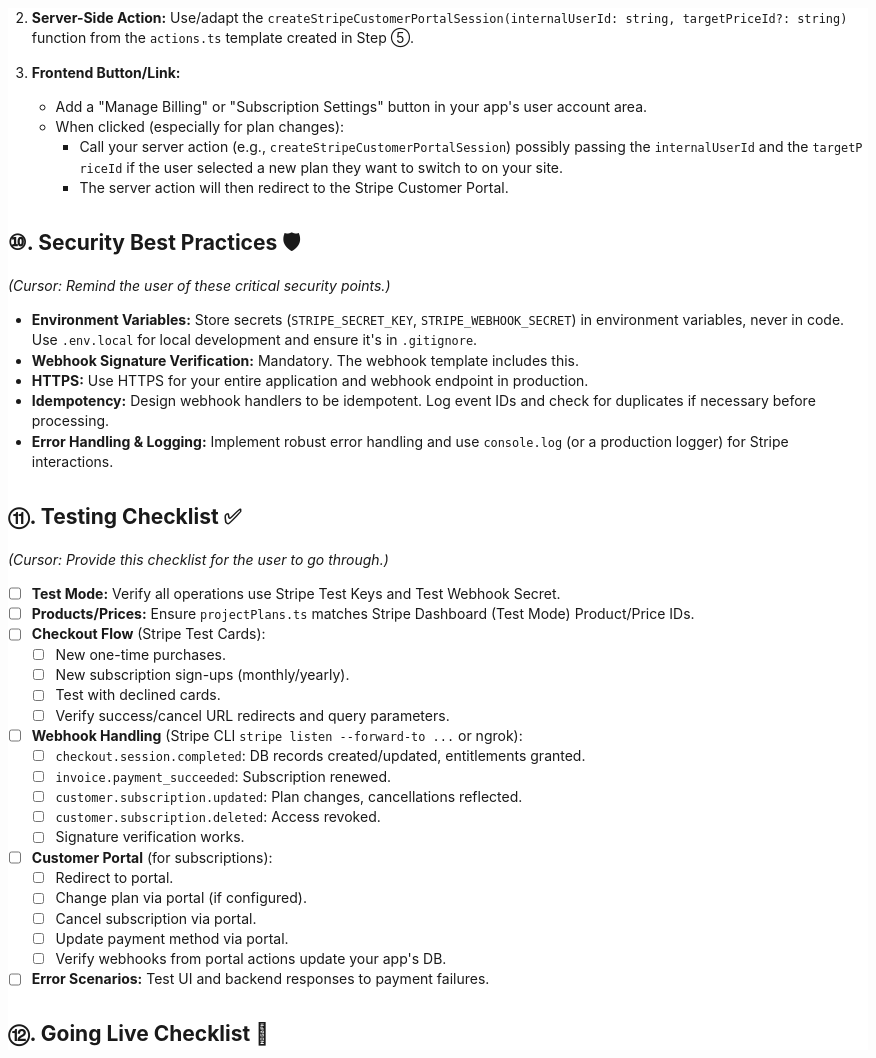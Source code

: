 2. **Server-Side Action:** Use/adapt the `createStripeCustomerPortalSession(internalUserId: string, targetPriceId?: string)` function from the `actions.ts` template created in Step ⑤.

3. **Frontend Button/Link:**
   - Add a "Manage Billing" or "Subscription Settings" button in your app's user account area.
   - When clicked (especially for plan changes):
     - Call your server action (e.g., `createStripeCustomerPortalSession`) possibly passing the `internalUserId` and the `targetPriceId` if the user selected a new plan they want to switch to on your site.
     - The server action will then redirect to the Stripe Customer Portal.

## ⑩. Security Best Practices 🛡️

*(Cursor: Remind the user of these critical security points.)*

- **Environment Variables:** Store secrets (`STRIPE_SECRET_KEY`, `STRIPE_WEBHOOK_SECRET`) in environment variables, never in code. Use `.env.local` for local development and ensure it's in `.gitignore`.
- **Webhook Signature Verification:** Mandatory. The webhook template includes this.
- **HTTPS:** Use HTTPS for your entire application and webhook endpoint in production.
- **Idempotency:** Design webhook handlers to be idempotent. Log event IDs and check for duplicates if necessary before processing.
- **Error Handling & Logging:** Implement robust error handling and use `console.log` (or a production logger) for Stripe interactions.

## ⑪. Testing Checklist ✅

*(Cursor: Provide this checklist for the user to go through.)*

- [ ] **Test Mode:** Verify all operations use Stripe Test Keys and Test Webhook Secret.
- [ ] **Products/Prices:** Ensure `projectPlans.ts` matches Stripe Dashboard (Test Mode) Product/Price IDs.
- [ ] **Checkout Flow** (Stripe Test Cards):
  - [ ] New one-time purchases.
  - [ ] New subscription sign-ups (monthly/yearly).
  - [ ] Test with declined cards.
  - [ ] Verify success/cancel URL redirects and query parameters.
- [ ] **Webhook Handling** (Stripe CLI `stripe listen --forward-to ...` or ngrok):
  - [ ] `checkout.session.completed`: DB records created/updated, entitlements granted.
  - [ ] `invoice.payment_succeeded`: Subscription renewed.
  - [ ] `customer.subscription.updated`: Plan changes, cancellations reflected.
  - [ ] `customer.subscription.deleted`: Access revoked.
  - [ ] Signature verification works.
- [ ] **Customer Portal** (for subscriptions):
  - [ ] Redirect to portal.
  - [ ] Change plan via portal (if configured).
  - [ ] Cancel subscription via portal.
  - [ ] Update payment method via portal.
  - [ ] Verify webhooks from portal actions update your app's DB.
- [ ] **Error Scenarios:** Test UI and backend responses to payment failures.

## ⑫. Going Live Checklist 🚀
